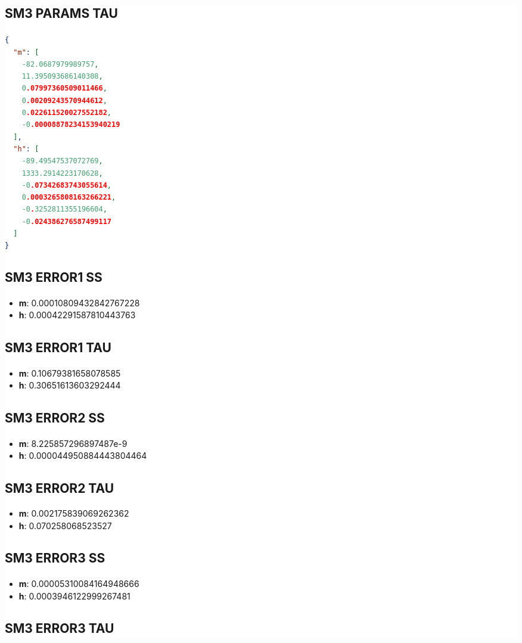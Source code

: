## SM3 PARAMS TAU

```json
{
  "m": [
    -82.0687979989757,
    11.395093686140308,
    0.07997360509011466,
    0.00209243570944612,
    0.022611520027552182,
    -0.00008878234153940219
  ],
  "h": [
    -89.49547537072769,
    1333.2914223170628,
    -0.07342683743055614,
    0.0003265808163266221,
    -0.3252811355196604,
    -0.024386276587499117
  ]
}
```

## SM3 ERROR1 SS

- **m**: 0.00010809432842767228
- **h**: 0.00042291587810443763

## SM3 ERROR1 TAU

- **m**: 0.10679381658078585
- **h**: 0.30651613603292444

## SM3 ERROR2 SS

- **m**: 8.225857296897487e-9
- **h**: 0.000044950884443804464

## SM3 ERROR2 TAU

- **m**: 0.002175839069262362
- **h**: 0.070258068523527

## SM3 ERROR3 SS

- **m**: 0.00005310084164948666
- **h**: 0.0003946122999267481

## SM3 ERROR3 TAU

